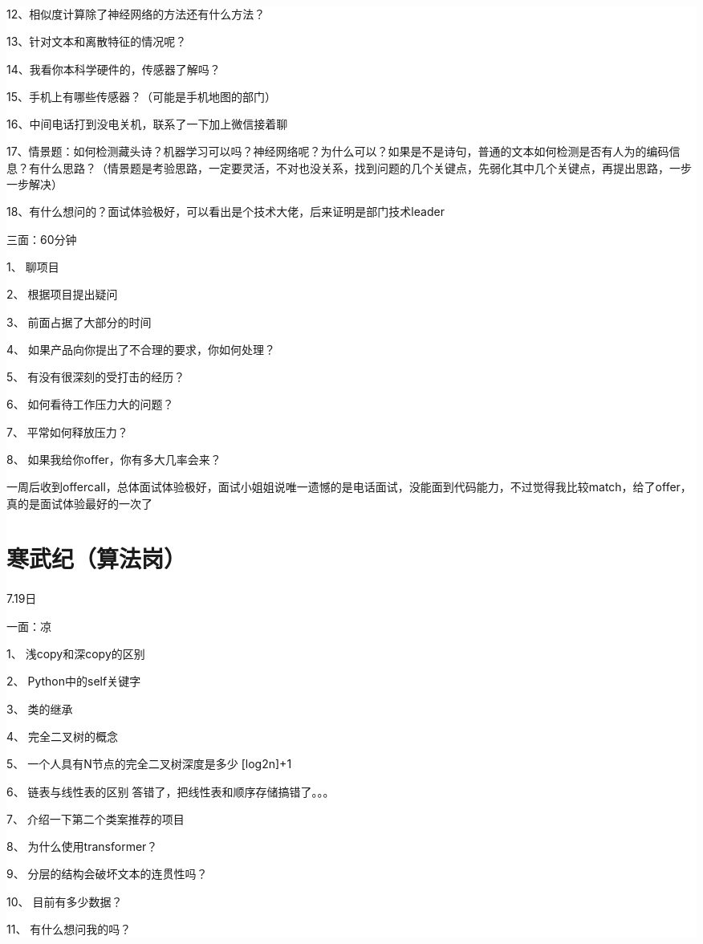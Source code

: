 12、相似度计算除了神经网络的方法还有什么方法？

13、针对文本和离散特征的情况呢？

14、我看你本科学硬件的，传感器了解吗？

15、手机上有哪些传感器？（可能是手机地图的部门）

16、中间电话打到没电关机，联系了一下加上微信接着聊

17、情景题：如何检测藏头诗？机器学习可以吗？神经网络呢？为什么可以？如果是不是诗句，普通的文本如何检测是否有人为的编码信息？有什么思路？（情景题是考验思路，一定要灵活，不对也没关系，找到问题的几个关键点，先弱化其中几个关键点，再提出思路，一步一步解决）

18、有什么想问的？面试体验极好，可以看出是个技术大佬，后来证明是部门技术leader

三面：60分钟

1、 聊项目

2、 根据项目提出疑问

3、 前面占据了大部分的时间

4、 如果产品向你提出了不合理的要求，你如何处理？

5、 有没有很深刻的受打击的经历？

6、 如何看待工作压力大的问题？

7、 平常如何释放压力？

8、 如果我给你offer，你有多大几率会来？

一周后收到offercall，总体面试体验极好，面试小姐姐说唯一遗憾的是电话面试，没能面到代码能力，不过觉得我比较match，给了offer，真的是面试体验最好的一次了

# 寒武纪（算法岗）

7.19日

一面：凉

1、 浅copy和深copy的区别

2、 Python中的self关键字

3、 类的继承

4、 完全二叉树的概念

5、 一个人具有N节点的完全二叉树深度是多少    [log2n]+1

6、 链表与线性表的区别 答错了，把线性表和顺序存储搞错了。。。

7、 介绍一下第二个类案推荐的项目

8、 为什么使用transformer？

9、 分层的结构会破坏文本的连贯性吗？

10、         目前有多少数据？

11、         有什么想问我的吗？
